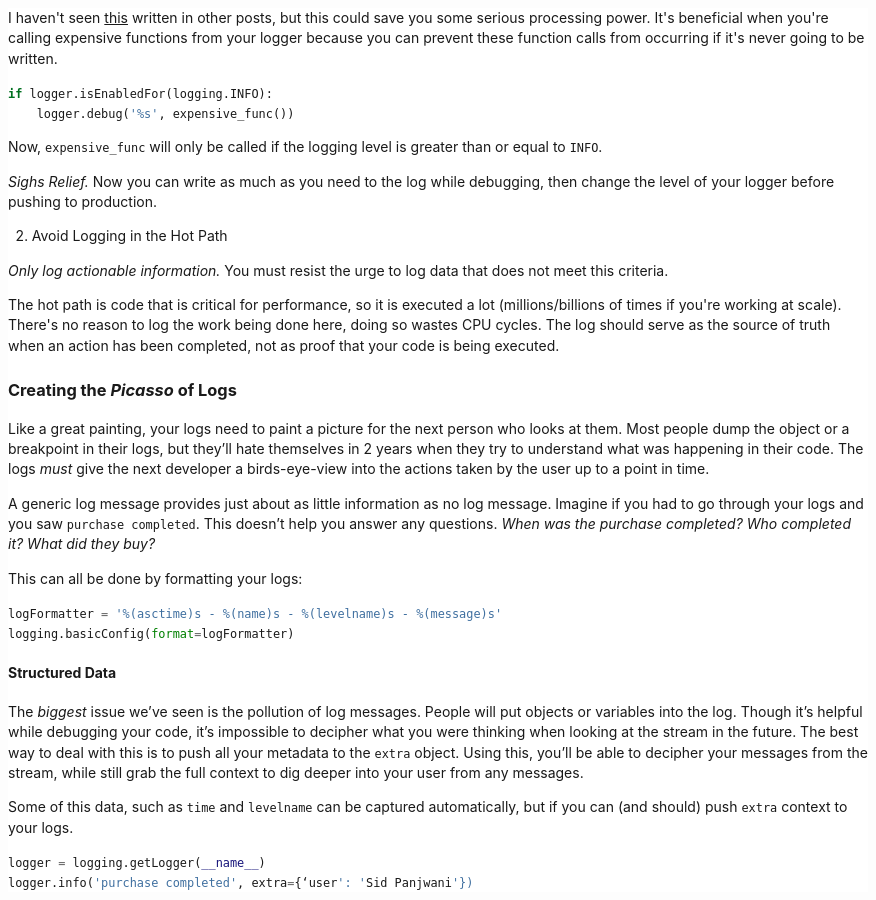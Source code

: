 I haven't seen [this](https://docs.python.org/3/howto/logging.html#optimization) written in other posts, but this could save you some serious processing power. It's beneficial when you're calling expensive functions from your logger because you can prevent these function calls from occurring if it's never going to be written.

```python
if logger.isEnabledFor(logging.INFO):
    logger.debug('%s', expensive_func())
```

Now, `expensive_func` will only be called if the logging level is greater than or equal to `INFO`.

*Sighs Relief.* Now you can write as much as you need to the log while debugging, then change the level of your logger before pushing to production.

2. Avoid Logging in the Hot Path

_Only log actionable information._ You must resist the urge to log data that does not meet this criteria.

The hot path is code that is critical for performance, so it is executed a lot (millions/billions of times if you're working at scale). There's no reason to log the work being done here, doing so wastes CPU cycles. The log should serve as the source of truth when an action has been completed, not as proof that your code is being executed.

### Creating the _Picasso_ of Logs

Like a great painting, your logs need to paint a picture for the next person who looks at them. Most people dump the object or a breakpoint in their logs, but they’ll hate themselves in 2 years when they try to understand what was happening in their code. The logs _must_ give the next developer a birds-eye-view into the actions taken by the user up to a point in time.

A generic log message provides just about as little information as no log message. Imagine if you had to go through your logs and you saw `purchase completed`. This doesn’t help you answer any questions. *When was the purchase completed? Who completed it? What did they buy?*

This can all be done by formatting your logs:
```python
logFormatter = '%(asctime)s - %(name)s - %(levelname)s - %(message)s'
logging.basicConfig(format=logFormatter)
```

#### Structured Data

The _biggest_ issue we’ve seen is the pollution of log messages. People will put objects or variables into the log. Though it’s helpful while debugging your code, it’s impossible to decipher what you were thinking when looking at the stream in the future. The best way to deal with this is to push all your metadata to the `extra` object. Using this, you’ll be able to decipher your messages from the stream, while still grab the full context to dig deeper into your user from any messages.

Some of this data, such as `time` and `levelname` can be captured automatically, but if you can (and should) push `extra` context to your logs.

```python
logger = logging.getLogger(__name__)
logger.info('purchase completed', extra={‘user': 'Sid Panjwani'})
```
